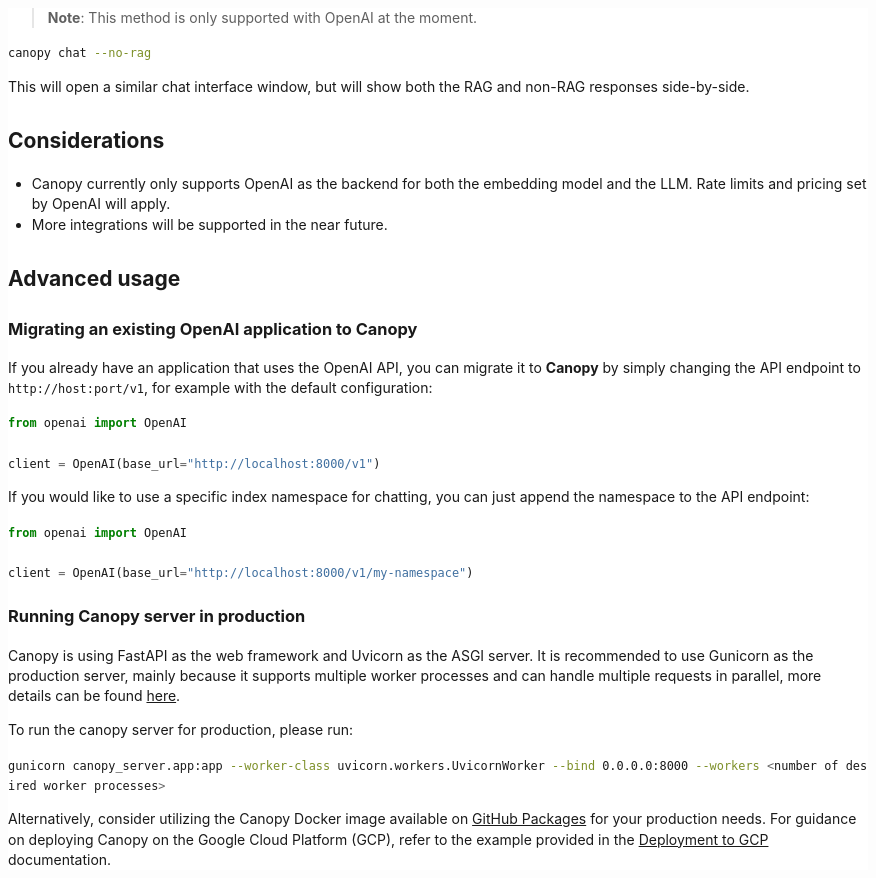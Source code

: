 > **Note**: This method is only supported with OpenAI at the moment.

```bash
canopy chat --no-rag
```

This will open a similar chat interface window, but will show both the RAG and non-RAG responses side-by-side.

## Considerations

* Canopy currently only supports OpenAI as the backend for both the embedding model and the LLM. Rate limits and pricing set by OpenAI will apply.  
* More integrations will be supported in the near future.

## Advanced usage

### Migrating an existing OpenAI application to **Canopy**

If you already have an application that uses the OpenAI API, you can migrate it to **Canopy** by simply changing the API endpoint to `http://host:port/v1`, for example with the default configuration:

```python
from openai import OpenAI

client = OpenAI(base_url="http://localhost:8000/v1")
```

If you would like to use a specific index namespace for chatting, you can just append the namespace to the API endpoint:
```python
from openai import OpenAI

client = OpenAI(base_url="http://localhost:8000/v1/my-namespace")
```


### Running Canopy server in production

Canopy is using FastAPI as the web framework and Uvicorn as the ASGI server. It is recommended to use Gunicorn as the production server, mainly because it supports multiple worker processes and can handle multiple requests in parallel, more details can be found [here](https://www.uvicorn.org/deployment/#using-a-process-manager).

To run the canopy server for production, please run:

```bash
gunicorn canopy_server.app:app --worker-class uvicorn.workers.UvicornWorker --bind 0.0.0.0:8000 --workers <number of desired worker processes>
```

Alternatively, consider utilizing the Canopy Docker image available on [GitHub Packages](https://github.com/pinecone-io/canopy/pkgs/container/canopy) 
for your production needs. For guidance on deploying Canopy on the Google Cloud Platform (GCP), refer to the example provided in the
[Deployment to GCP](docs/deployment-gcp.md) documentation.
